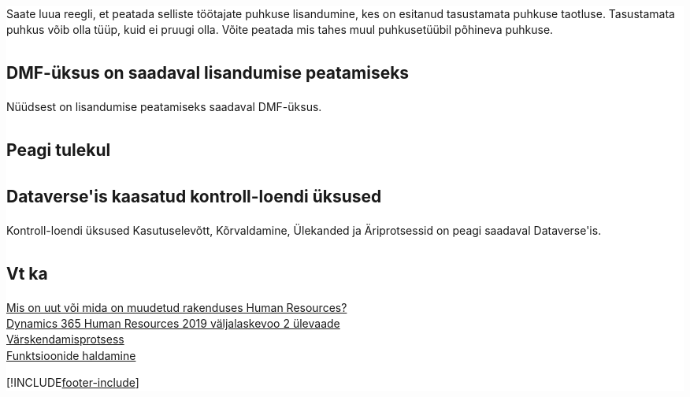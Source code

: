 Saate luua reegli, et peatada selliste töötajate puhkuse lisandumine, kes on esitanud tasustamata puhkuse taotluse. Tasustamata puhkus võib olla tüüp, kuid ei pruugi olla. Võite peatada mis tahes muul puhkusetüübil põhineva puhkuse.

## <a name="dmf-entity-available-for-accrual-suspensions"></a>DMF-üksus on saadaval lisandumise peatamiseks 

Nüüdsest on lisandumise peatamiseks saadaval DMF-üksus.

## <a name="coming-soon"></a>Peagi tulekul

## <a name="checklist-entities-included-in-dataverse"></a>Dataverse'is kaasatud kontroll-loendi üksused

Kontroll-loendi üksused Kasutuselevõtt, Kõrvaldamine, Ülekanded ja Äriprotsessid on peagi saadaval Dataverse'is.

## <a name="see-also"></a>Vt ka

[Mis on uut või mida on muudetud rakenduses Human Resources?](hr-admin-whats-new.md)</br>
[Dynamics 365 Human Resources 2019 väljalaskevoo 2 ülevaade](https://docs.microsoft.com/dynamics365-release-plan/2019wave2/dynamics365-human-resources/)</br>
[Värskendamisprotsess](hr-admin-setup-update-process.md)</br>
[Funktsioonide haldamine](hr-admin-manage-features.md)


[!INCLUDE[footer-include](../includes/footer-banner.md)]